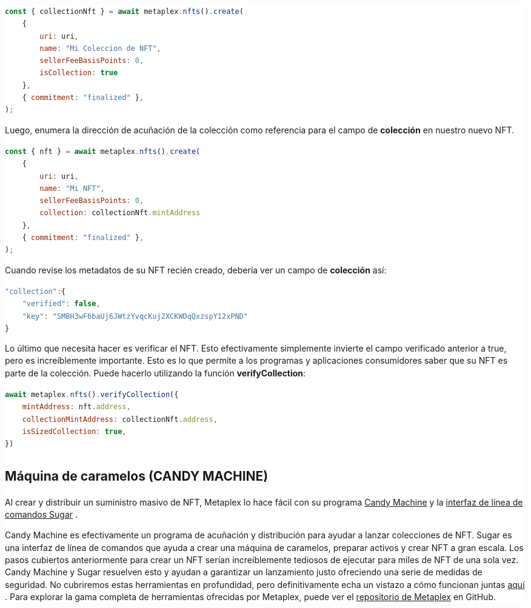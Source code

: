 ```JavaScript
const { collectionNft } = await metaplex.nfts().create(
    {
        uri: uri,
        name: "Mi Coleccion de NFT",
        sellerFeeBasisPoints: 0,
        isCollection: true
    },
    { commitment: "finalized" },
);
```

Luego, enumera la dirección de acuñación de la colección como referencia para el campo de **colección** en nuestro nuevo NFT.

```JavaScript
const { nft } = await metaplex.nfts().create(
    {
        uri: uri,
        name: "Mi NFT",
        sellerFeeBasisPoints: 0,
        collection: collectionNft.mintAddress
    },
    { commitment: "finalized" },
);
```

Cuando revise los metadatos de su NFT recién creado, debería ver un campo de **colección** así:

```JavaScript
"collection":{
    "verified": false,
    "key": "SMBH3wF6baUj6JWtzYvqcKuj2XCKWDqQxzspY12xPND"
}
```

Lo último que necesita hacer es verificar el NFT. Esto efectivamente simplemente invierte el campo verificado anterior a true, pero es increíblemente importante. Esto es lo que permite a los programas y aplicaciones consumidores saber que su NFT es parte de la colección. Puede hacerlo utilizando la función **verifyCollection**:

```JavaScript
await metaplex.nfts().verifyCollection({
    mintAddress: nft.address,
    collectionMintAddress: collectionNft.address,
    isSizedCollection: true,
})
```


## Máquina de caramelos (CANDY MACHINE)
Al crear y distribuir un suministro masivo de NFT, Metaplex lo hace fácil con su programa [Candy Machine](https://docs.metaplex.com/programs/candy-machine/overview) y la [interfaz de línea de comandos Sugar](https://docs.metaplex.com/developer-tools/sugar/) .

Candy Machine es efectivamente un programa de acuñación y distribución para ayudar a lanzar colecciones de NFT. Sugar es una interfaz de línea de comandos que ayuda a crear una máquina de caramelos, preparar activos y crear NFT a gran escala. Los pasos cubiertos anteriormente para crear un NFT serían increíblemente tediosos de ejecutar para miles de NFT de una sola vez. Candy Machine y Sugar resuelven esto y ayudan a garantizar un lanzamiento justo ofreciendo una serie de medidas de seguridad.
No cubriremos estas herramientas en profundidad, pero definitivamente echa un vistazo a cómo funcionan juntas [aquí](https://docs.metaplex.com/developer-tools/sugar/overview/introduction) .
Para explorar la gama completa de herramientas ofrecidas por Metaplex, puede ver el [repositorio de Metaplex](https://github.com/metaplex-foundation/metaplex) en GitHub.
